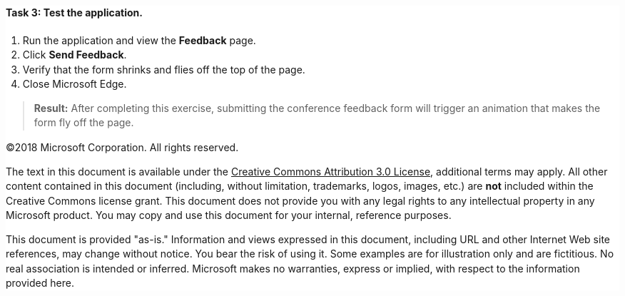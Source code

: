 #### Task 3: Test the application.

1.	Run the application and view the **Feedback** page.
2.	Click **Send Feedback**.
3.	Verify that the form shrinks and flies off the top of the page.
4.	Close Microsoft Edge.

>**Result:** After completing this exercise, submitting the conference feedback form will trigger an animation that makes the form fly off the page.

©2018 Microsoft Corporation. All rights reserved.

The text in this document is available under the  [Creative Commons Attribution 3.0 License](https://creativecommons.org/licenses/by/3.0/legalcode), additional terms may apply. All other content contained in this document (including, without limitation, trademarks, logos, images, etc.) are  **not**  included within the Creative Commons license grant. This document does not provide you with any legal rights to any intellectual property in any Microsoft product. You may copy and use this document for your internal, reference purposes.

This document is provided &quot;as-is.&quot; Information and views expressed in this document, including URL and other Internet Web site references, may change without notice. You bear the risk of using it. Some examples are for illustration only and are fictitious. No real association is intended or inferred. Microsoft makes no warranties, express or implied, with respect to the information provided here.
